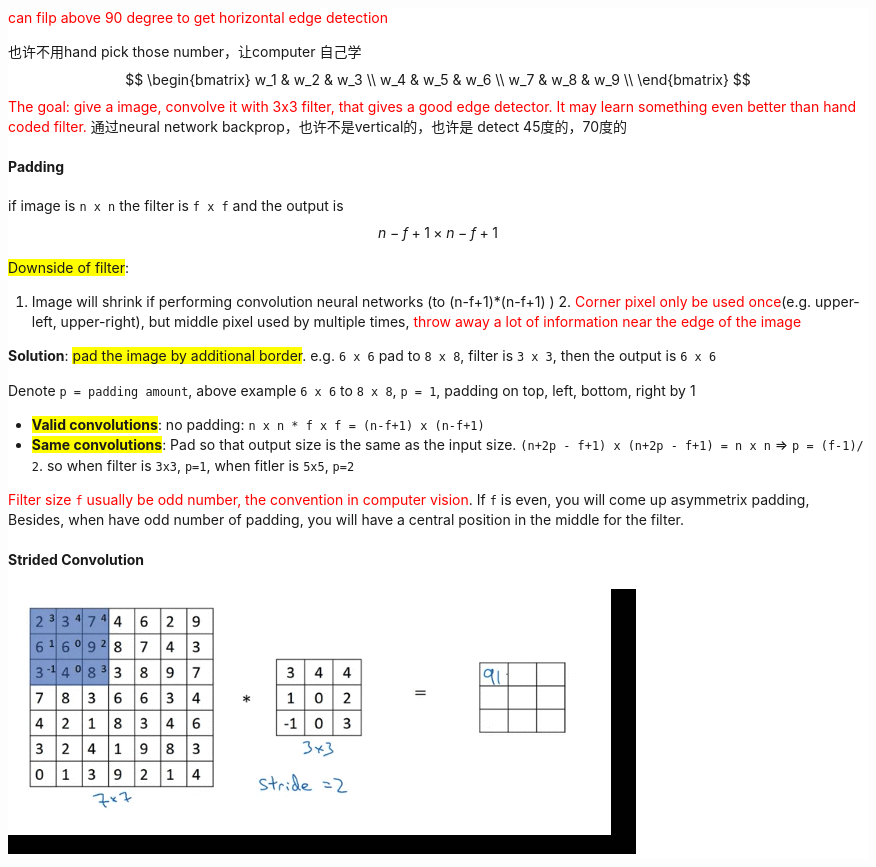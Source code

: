 <span style="color:red">can filp above 90 degree to get horizontal edge detection</span>


也许不用hand pick those number，让computer 自己学
$$    \begin{bmatrix}
    w_1 & w_2 & w_3 \\
    w_4 & w_5 & w_6 \\
    w_7 & w_8 & w_9 \\
    \end{bmatrix}
$$
<span style="color:red">The goal: give a image, convolve it with 3x3 filter, that gives a good edge detector. It may learn something even better than hand coded filter.</span> 通过neural network backprop，也许不是vertical的，也许是 detect 45度的，70度的



#### Padding

if image is `n x n` the filter is `f x f` and  the output is $$ n-f+1  \times  n-f+1$$

<span style="background-color:#FFFF00">Downside of filter</span>: 

1. Image will shrink if performing convolution neural networks (to (n-f+1)*(n-f+1) ) 
2.<span style="color:red"> Corner pixel only be used once</span>(e.g. upper-left, upper-right), but middle pixel used by multiple times, <span style="color:red">throw away a lot of information near the edge of the image</span>
  
**Solution**: <span style="background-color:#FFFF00">pad the image by additional border</span>. e.g. `6 x 6` pad to `8 x 8`, filter is `3 x 3`, then the output is `6 x 6`

Denote `p = padding amount`, above example `6 x 6` to `8 x 8`, `p = 1`, padding on top, left, bottom, right by 1


- <span style="background-color:#FFFF00">**Valid convolutions**</span>:  no padding:   `n x n * f x f = (n-f+1) x (n-f+1)`    
- <span style="background-color:#FFFF00">**Same convolutions**</span>:  Pad so that output size is the same as the input size. `(n+2p - f+1) x (n+2p - f+1) = n x n` =>  `p = (f-1)/2`. so when filter is `3x3`, `p=1`, when fitler is `5x5`, `p=2`



<span style="color:red">Filter size `f` usually be odd
number, the convention in computer vision</span>. If `f` is even, you will come up asymmetrix padding, Besides, when have odd number of padding, you will have a central position in the middle for the filter.  


#### Strided Convolution

![](/img/post/cnn/week1pic5.gif)
